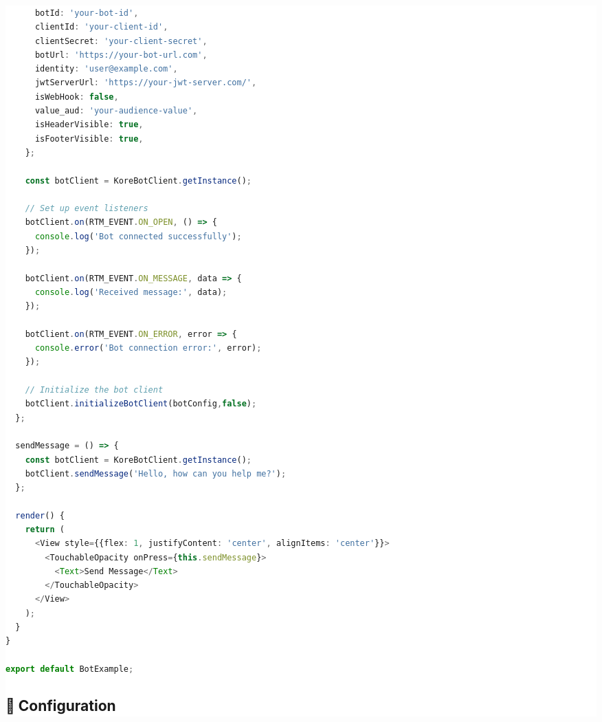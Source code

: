 ```typescript
      botId: 'your-bot-id',
      clientId: 'your-client-id',
      clientSecret: 'your-client-secret',
      botUrl: 'https://your-bot-url.com',
      identity: 'user@example.com',
      jwtServerUrl: 'https://your-jwt-server.com/',
      isWebHook: false,
      value_aud: 'your-audience-value',
      isHeaderVisible: true,
      isFooterVisible: true,
    };

    const botClient = KoreBotClient.getInstance();

    // Set up event listeners
    botClient.on(RTM_EVENT.ON_OPEN, () => {
      console.log('Bot connected successfully');
    });

    botClient.on(RTM_EVENT.ON_MESSAGE, data => {
      console.log('Received message:', data);
    });

    botClient.on(RTM_EVENT.ON_ERROR, error => {
      console.error('Bot connection error:', error);
    });

    // Initialize the bot client
    botClient.initializeBotClient(botConfig,false);
  };

  sendMessage = () => {
    const botClient = KoreBotClient.getInstance();
    botClient.sendMessage('Hello, how can you help me?');
  };

  render() {
    return (
      <View style={{flex: 1, justifyContent: 'center', alignItems: 'center'}}>
        <TouchableOpacity onPress={this.sendMessage}>
          <Text>Send Message</Text>
        </TouchableOpacity>
      </View>
    );
  }
}

export default BotExample;
```

## 🔧 Configuration
